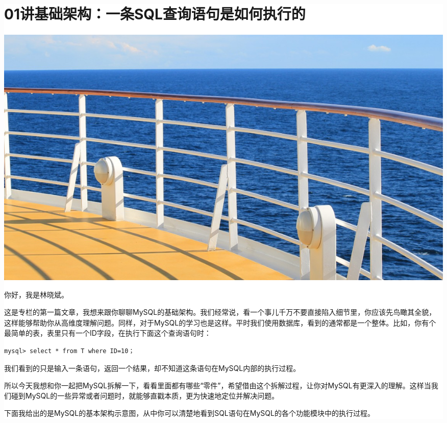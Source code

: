 01讲基础架构：一条SQL查询语句是如何执行的
=======================

![](./38dd4b12f16d2f9667fb169be0f0698b.jpg)

你好，我是林晓斌。

这是专栏的第一篇文章，我想来跟你聊聊MySQL的基础架构。我们经常说，看一个事儿千万不要直接陷入细节里，你应该先鸟瞰其全貌，这样能够帮助你从高维度理解问题。同样，对于MySQL的学习也是这样。平时我们使用数据库，看到的通常都是一个整体。比如，你有个最简单的表，表里只有一个ID字段，在执行下面这个查询语句时：

    mysql> select * from T where ID=10；
    

我们看到的只是输入一条语句，返回一个结果，却不知道这条语句在MySQL内部的执行过程。

所以今天我想和你一起把MySQL拆解一下，看看里面都有哪些“零件”，希望借由这个拆解过程，让你对MySQL有更深入的理解。这样当我们碰到MySQL的一些异常或者问题时，就能够直戳本质，更为快速地定位并解决问题。

下面我给出的是MySQL的基本架构示意图，从中你可以清楚地看到SQL语句在MySQL的各个功能模块中的执行过程。
